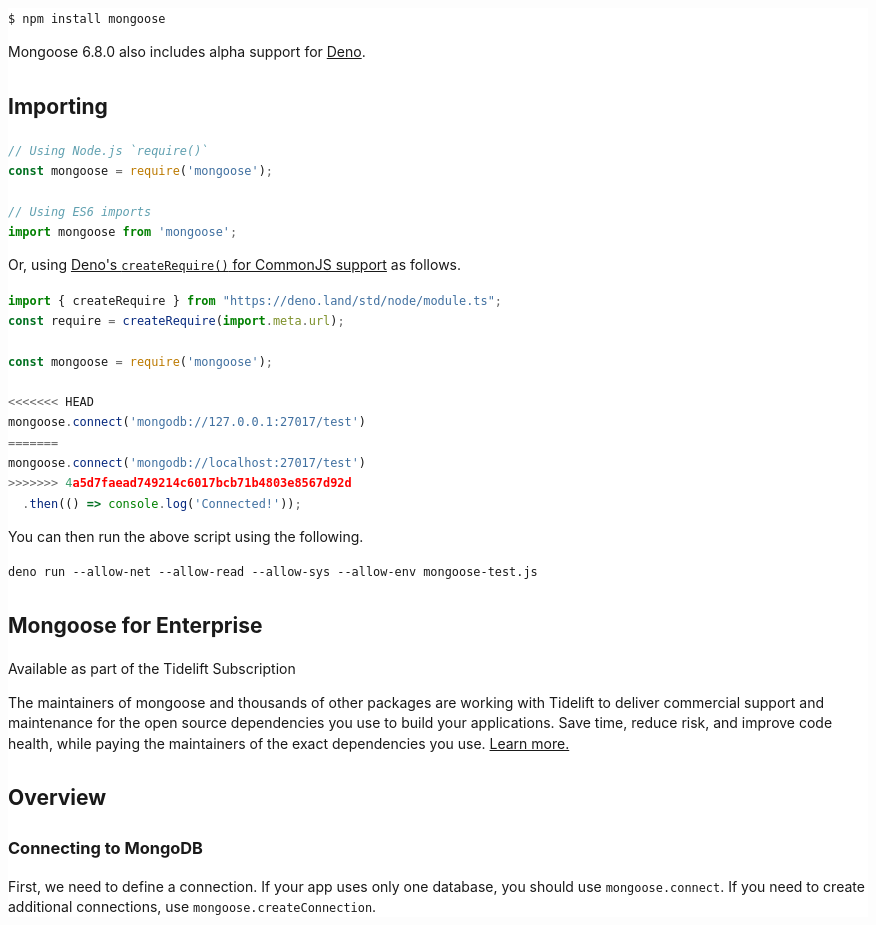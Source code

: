 ```sh
$ npm install mongoose
```

Mongoose 6.8.0 also includes alpha support for [Deno](https://deno.land/).

## Importing

```javascript
// Using Node.js `require()`
const mongoose = require('mongoose');

// Using ES6 imports
import mongoose from 'mongoose';
```

Or, using [Deno's `createRequire()` for CommonJS support](https://deno.land/std@0.113.0/node/README.md?source=#commonjs-modules-loading) as follows.

```javascript
import { createRequire } from "https://deno.land/std/node/module.ts";
const require = createRequire(import.meta.url);

const mongoose = require('mongoose');

<<<<<<< HEAD
mongoose.connect('mongodb://127.0.0.1:27017/test')
=======
mongoose.connect('mongodb://localhost:27017/test')
>>>>>>> 4a5d7faead749214c6017bcb71b4803e8567d92d
  .then(() => console.log('Connected!'));
```

You can then run the above script using the following.

```
deno run --allow-net --allow-read --allow-sys --allow-env mongoose-test.js
```

## Mongoose for Enterprise

Available as part of the Tidelift Subscription

The maintainers of mongoose and thousands of other packages are working with Tidelift to deliver commercial support and maintenance for the open source dependencies you use to build your applications. Save time, reduce risk, and improve code health, while paying the maintainers of the exact dependencies you use. [Learn more.](https://tidelift.com/subscription/pkg/npm-mongoose?utm_source=npm-mongoose&utm_medium=referral&utm_campaign=enterprise&utm_term=repo)

## Overview

### Connecting to MongoDB

First, we need to define a connection. If your app uses only one database, you should use `mongoose.connect`. If you need to create additional connections, use `mongoose.createConnection`.
